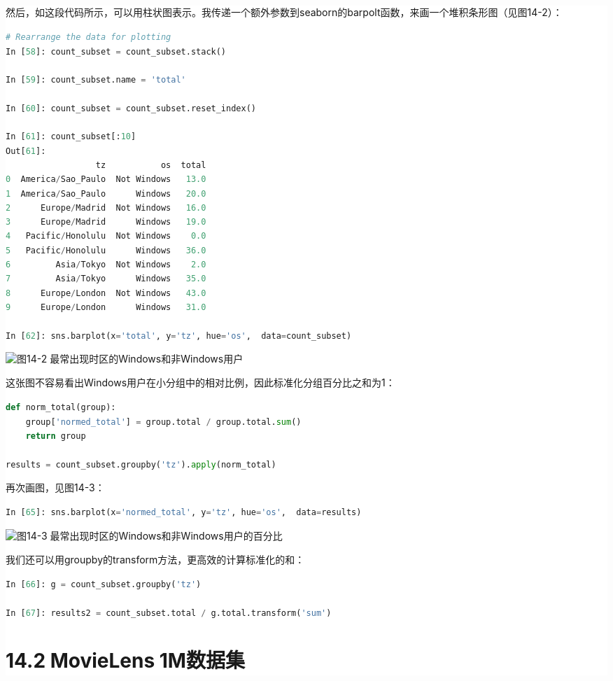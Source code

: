 然后，如这段代码所示，可以用柱状图表示。我传递一个额外参数到seaborn的barpolt函数，来画一个堆积条形图（见图14-2）：
```python
# Rearrange the data for plotting
In [58]: count_subset = count_subset.stack()

In [59]: count_subset.name = 'total'

In [60]: count_subset = count_subset.reset_index()

In [61]: count_subset[:10]
Out[61]: 
                  tz           os  total
0  America/Sao_Paulo  Not Windows   13.0
1  America/Sao_Paulo      Windows   20.0
2      Europe/Madrid  Not Windows   16.0
3      Europe/Madrid      Windows   19.0
4   Pacific/Honolulu  Not Windows    0.0
5   Pacific/Honolulu      Windows   36.0
6         Asia/Tokyo  Not Windows    2.0
7         Asia/Tokyo      Windows   35.0
8      Europe/London  Not Windows   43.0
9      Europe/London      Windows   31.0

In [62]: sns.barplot(x='total', y='tz', hue='os',  data=count_subset)
```

![图14-2 最常出现时区的Windows和非Windows用户](http://upload-images.jianshu.io/upload_images/7178691-053612a5655b68d9.png?imageMogr2/auto-orient/strip%7CimageView2/2/w/1240)

这张图不容易看出Windows用户在小分组中的相对比例，因此标准化分组百分比之和为1：
```python
def norm_total(group):
    group['normed_total'] = group.total / group.total.sum()
    return group

results = count_subset.groupby('tz').apply(norm_total)
```

再次画图，见图14-3：
```python
In [65]: sns.barplot(x='normed_total', y='tz', hue='os',  data=results)
```

![图14-3 最常出现时区的Windows和非Windows用户的百分比](http://upload-images.jianshu.io/upload_images/7178691-60ee355801daf412.png?imageMogr2/auto-orient/strip%7CimageView2/2/w/1240)

我们还可以用groupby的transform方法，更高效的计算标准化的和：
```python
In [66]: g = count_subset.groupby('tz')

In [67]: results2 = count_subset.total / g.total.transform('sum')
```

# 14.2 MovieLens 1M数据集
